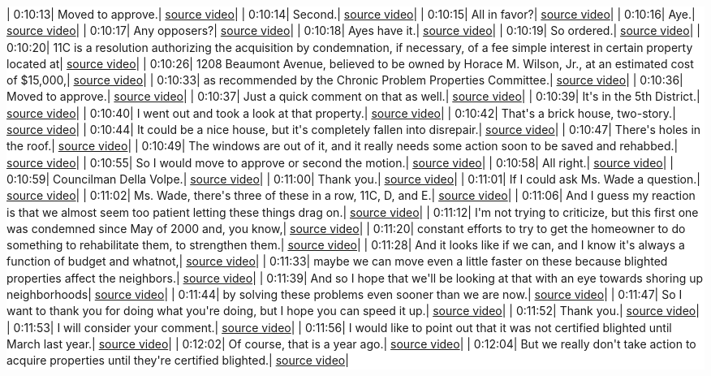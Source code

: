 | 0:10:13| Moved to approve.| [source video](https://archive.org/details/citycouncil110419?start=613)|
| 0:10:14| Second.| [source video](https://archive.org/details/citycouncil110419?start=614)|
| 0:10:15| All in favor?| [source video](https://archive.org/details/citycouncil110419?start=615)|
| 0:10:16| Aye.| [source video](https://archive.org/details/citycouncil110419?start=616)|
| 0:10:17| Any opposers?| [source video](https://archive.org/details/citycouncil110419?start=617)|
| 0:10:18| Ayes have it.| [source video](https://archive.org/details/citycouncil110419?start=618)|
| 0:10:19| So ordered.| [source video](https://archive.org/details/citycouncil110419?start=619)|
| 0:10:20| 11C is a resolution authorizing the acquisition by condemnation, if necessary, of a fee simple interest in certain property located at| [source video](https://archive.org/details/citycouncil110419?start=620)|
| 0:10:26| 1208 Beaumont Avenue, believed to be owned by Horace M. Wilson, Jr., at an estimated cost of $15,000,| [source video](https://archive.org/details/citycouncil110419?start=626)|
| 0:10:33| as recommended by the Chronic Problem Properties Committee.| [source video](https://archive.org/details/citycouncil110419?start=633)|
| 0:10:36| Moved to approve.| [source video](https://archive.org/details/citycouncil110419?start=636)|
| 0:10:37| Just a quick comment on that as well.| [source video](https://archive.org/details/citycouncil110419?start=637)|
| 0:10:39| It's in the 5th District.| [source video](https://archive.org/details/citycouncil110419?start=639)|
| 0:10:40| I went out and took a look at that property.| [source video](https://archive.org/details/citycouncil110419?start=640)|
| 0:10:42| That's a brick house, two-story.| [source video](https://archive.org/details/citycouncil110419?start=642)|
| 0:10:44| It could be a nice house, but it's completely fallen into disrepair.| [source video](https://archive.org/details/citycouncil110419?start=644)|
| 0:10:47| There's holes in the roof.| [source video](https://archive.org/details/citycouncil110419?start=647)|
| 0:10:49| The windows are out of it, and it really needs some action soon to be saved and rehabbed.| [source video](https://archive.org/details/citycouncil110419?start=649)|
| 0:10:55| So I would move to approve or second the motion.| [source video](https://archive.org/details/citycouncil110419?start=655)|
| 0:10:58| All right.| [source video](https://archive.org/details/citycouncil110419?start=658)|
| 0:10:59| Councilman Della Volpe.| [source video](https://archive.org/details/citycouncil110419?start=659)|
| 0:11:00| Thank you.| [source video](https://archive.org/details/citycouncil110419?start=660)|
| 0:11:01| If I could ask Ms. Wade a question.| [source video](https://archive.org/details/citycouncil110419?start=661)|
| 0:11:02| Ms. Wade, there's three of these in a row, 11C, D, and E.| [source video](https://archive.org/details/citycouncil110419?start=662)|
| 0:11:06| And I guess my reaction is that we almost seem too patient letting these things drag on.| [source video](https://archive.org/details/citycouncil110419?start=666)|
| 0:11:12| I'm not trying to criticize, but this first one was condemned since May of 2000 and, you know,| [source video](https://archive.org/details/citycouncil110419?start=672)|
| 0:11:20| constant efforts to try to get the homeowner to do something to rehabilitate them, to strengthen them.| [source video](https://archive.org/details/citycouncil110419?start=680)|
| 0:11:28| And it looks like if we can, and I know it's always a function of budget and whatnot,| [source video](https://archive.org/details/citycouncil110419?start=688)|
| 0:11:33| maybe we can move even a little faster on these because blighted properties affect the neighbors.| [source video](https://archive.org/details/citycouncil110419?start=693)|
| 0:11:39| And so I hope that we'll be looking at that with an eye towards shoring up neighborhoods| [source video](https://archive.org/details/citycouncil110419?start=699)|
| 0:11:44| by solving these problems even sooner than we are now.| [source video](https://archive.org/details/citycouncil110419?start=704)|
| 0:11:47| So I want to thank you for doing what you're doing, but I hope you can speed it up.| [source video](https://archive.org/details/citycouncil110419?start=707)|
| 0:11:52| Thank you.| [source video](https://archive.org/details/citycouncil110419?start=712)|
| 0:11:53| I will consider your comment.| [source video](https://archive.org/details/citycouncil110419?start=713)|
| 0:11:56| I would like to point out that it was not certified blighted until March last year.| [source video](https://archive.org/details/citycouncil110419?start=716)|
| 0:12:02| Of course, that is a year ago.| [source video](https://archive.org/details/citycouncil110419?start=722)|
| 0:12:04| But we really don't take action to acquire properties until they're certified blighted.| [source video](https://archive.org/details/citycouncil110419?start=724)|